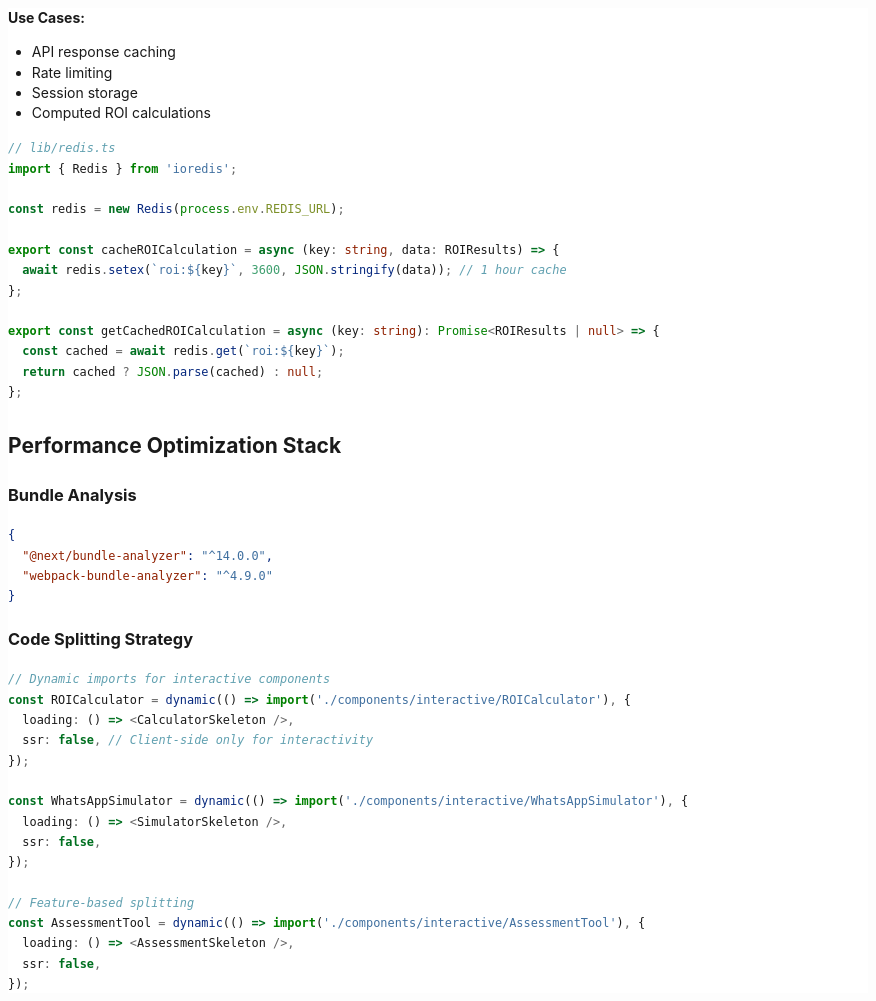 **Use Cases:**
- API response caching
- Rate limiting
- Session storage
- Computed ROI calculations

```typescript
// lib/redis.ts
import { Redis } from 'ioredis';

const redis = new Redis(process.env.REDIS_URL);

export const cacheROICalculation = async (key: string, data: ROIResults) => {
  await redis.setex(`roi:${key}`, 3600, JSON.stringify(data)); // 1 hour cache
};

export const getCachedROICalculation = async (key: string): Promise<ROIResults | null> => {
  const cached = await redis.get(`roi:${key}`);
  return cached ? JSON.parse(cached) : null;
};
```

## Performance Optimization Stack

### Bundle Analysis
```json
{
  "@next/bundle-analyzer": "^14.0.0",
  "webpack-bundle-analyzer": "^4.9.0"
}
```

### Code Splitting Strategy
```typescript
// Dynamic imports for interactive components
const ROICalculator = dynamic(() => import('./components/interactive/ROICalculator'), {
  loading: () => <CalculatorSkeleton />,
  ssr: false, // Client-side only for interactivity
});

const WhatsAppSimulator = dynamic(() => import('./components/interactive/WhatsAppSimulator'), {
  loading: () => <SimulatorSkeleton />,
  ssr: false,
});

// Feature-based splitting
const AssessmentTool = dynamic(() => import('./components/interactive/AssessmentTool'), {
  loading: () => <AssessmentSkeleton />,
  ssr: false,
});
```
